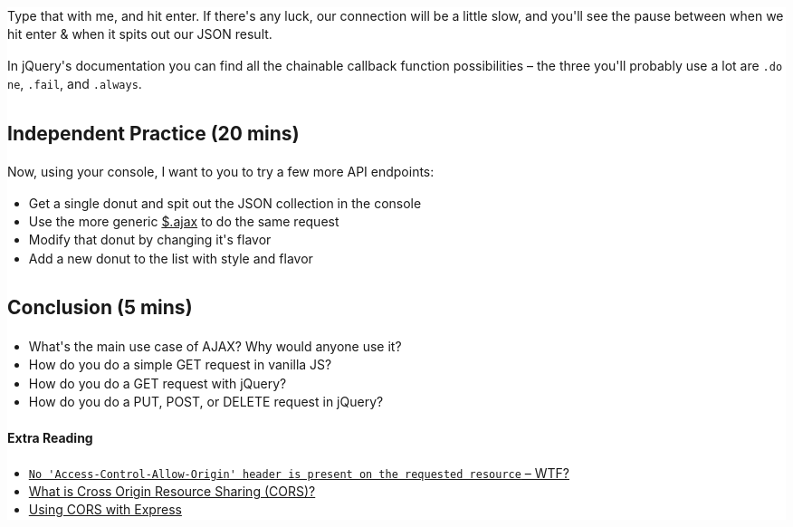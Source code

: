Type that with me, and hit enter. If there's any luck, our connection will be a little slow, and you'll see the pause between when we hit enter & when it spits out our JSON result.

In jQuery's documentation you can find all the chainable callback function possibilities – the three you'll probably use a lot are `.done`, `.fail`, and `.always`.

## Independent Practice (20 mins)

Now, using your console, I want to you to try a few more API endpoints:

- Get a single donut and spit out the JSON collection in the console
- Use the more generic [$.ajax](http://api.jquery.com/jquery.ajax/) to do the same request
- Modify that donut by changing it's flavor
- Add a new donut to the list with style and flavor


## Conclusion (5 mins)
- What's the main use case of AJAX? Why would anyone use it?
- How do you do a simple GET request in vanilla JS?
- How do you do a GET request with jQuery?
- How do you do a PUT, POST, or DELETE request in jQuery?

#### Extra Reading
- [`No 'Access-Control-Allow-Origin' header is present on the requested resource` – WTF?](https://jvaneyck.wordpress.com/2014/01/07/cross-domain-requests-in-javascript/)
- [What is Cross Origin Resource Sharing (CORS)?](https://www.maxcdn.com/one/visual-glossary/cors/)
- [Using CORS with Express](http://enable-cors.org/server_expressjs.html)
